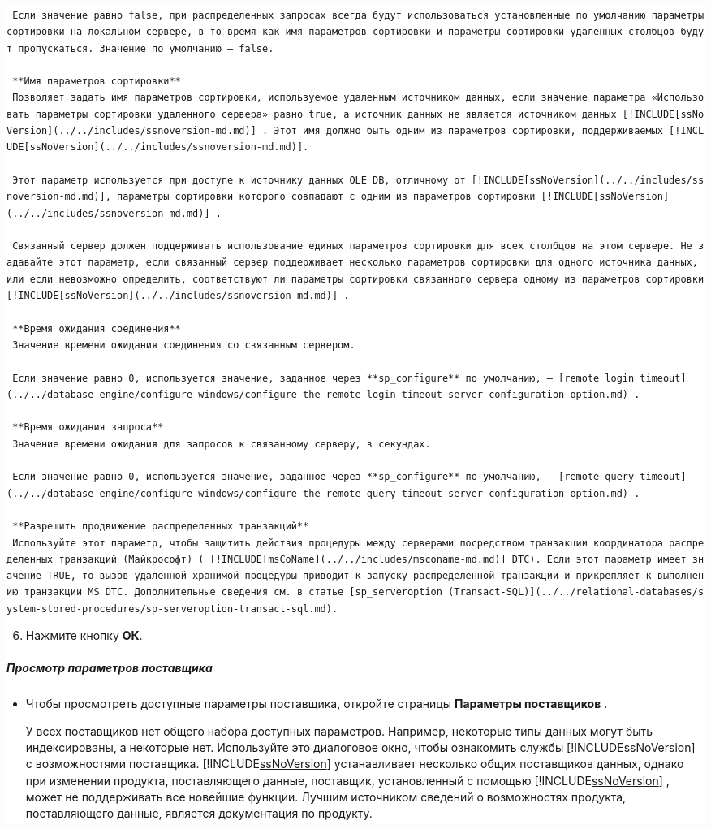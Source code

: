      Если значение равно false, при распределенных запросах всегда будут использоваться установленные по умолчанию параметры сортировки на локальном сервере, в то время как имя параметров сортировки и параметры сортировки удаленных столбцов будут пропускаться. Значение по умолчанию — false.  
  
     **Имя параметров сортировки**  
     Позволяет задать имя параметров сортировки, используемое удаленным источником данных, если значение параметра «Использовать параметры сортировки удаленного сервера» равно true, а источник данных не является источником данных [!INCLUDE[ssNoVersion](../../includes/ssnoversion-md.md)] . Этот имя должно быть одним из параметров сортировки, поддерживаемых [!INCLUDE[ssNoVersion](../../includes/ssnoversion-md.md)].  
  
     Этот параметр используется при доступе к источнику данных OLE DB, отличному от [!INCLUDE[ssNoVersion](../../includes/ssnoversion-md.md)], параметры сортировки которого совпадают с одним из параметров сортировки [!INCLUDE[ssNoVersion](../../includes/ssnoversion-md.md)] .  
  
     Связанный сервер должен поддерживать использование единых параметров сортировки для всех столбцов на этом сервере. Не задавайте этот параметр, если связанный сервер поддерживает несколько параметров сортировки для одного источника данных, или если невозможно определить, соответствуют ли параметры сортировки связанного сервера одному из параметров сортировки [!INCLUDE[ssNoVersion](../../includes/ssnoversion-md.md)] .  
  
     **Время ожидания соединения**  
     Значение времени ожидания соединения со связанным сервером.  
  
     Если значение равно 0, используется значение, заданное через **sp_configure** по умолчанию, — [remote login timeout](../../database-engine/configure-windows/configure-the-remote-login-timeout-server-configuration-option.md) .  
  
     **Время ожидания запроса**  
     Значение времени ожидания для запросов к связанному серверу, в секундах.  
  
     Если значение равно 0, используется значение, заданное через **sp_configure** по умолчанию, — [remote query timeout](../../database-engine/configure-windows/configure-the-remote-query-timeout-server-configuration-option.md) .  
  
     **Разрешить продвижение распределенных транзакций**  
     Используйте этот параметр, чтобы защитить действия процедуры между серверами посредством транзакции координатора распределенных транзакций (Майкрософт) ( [!INCLUDE[msCoName](../../includes/msconame-md.md)] DTC). Если этот параметр имеет значение TRUE, то вызов удаленной хранимой процедуры приводит к запуску распределенной транзакции и прикрепляет к выполнению транзакции MS DTC. Дополнительные сведения см. в статье [sp_serveroption (Transact-SQL)](../../relational-databases/system-stored-procedures/sp-serveroption-transact-sql.md).  
  
6.  Нажмите кнопку **ОК**.  
  
##### <a name="to-view-the-provider-options"></a>Просмотр параметров поставщика  
  
-   Чтобы просмотреть доступные параметры поставщика, откройте страницы **Параметры поставщиков** .  
  
     У всех поставщиков нет общего набора доступных параметров. Например, некоторые типы данных могут быть индексированы, а некоторые нет. Используйте это диалоговое окно, чтобы ознакомить службы [!INCLUDE[ssNoVersion](../../includes/ssnoversion-md.md)] с возможностями поставщика. [!INCLUDE[ssNoVersion](../../includes/ssnoversion-md.md)] устанавливает несколько общих поставщиков данных, однако при изменении продукта, поставляющего данные, поставщик, установленный с помощью [!INCLUDE[ssNoVersion](../../includes/ssnoversion-md.md)] , может не поддерживать все новейшие функции. Лучшим источником сведений о возможностях продукта, поставляющего данные, является документация по продукту.  
  